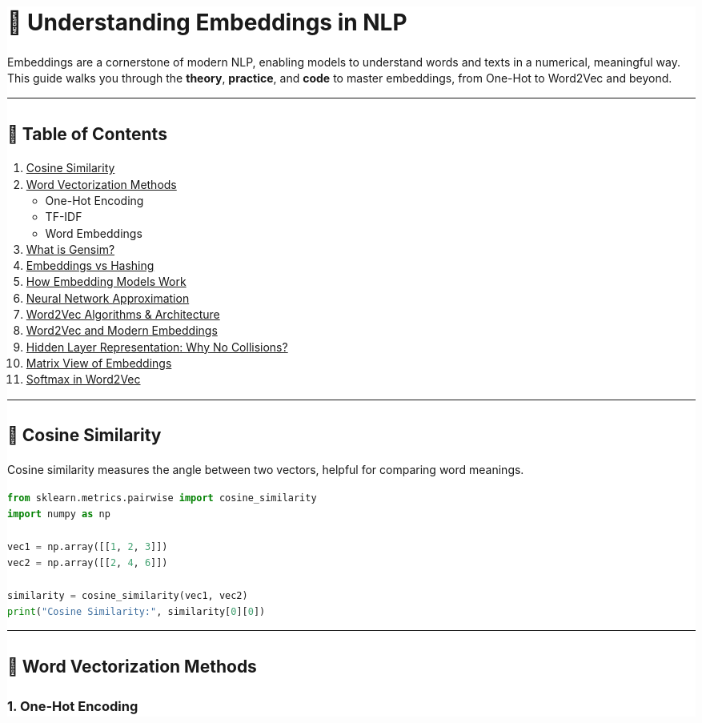 # 📘 Understanding Embeddings in NLP

Embeddings are a cornerstone of modern NLP, enabling models to understand words and texts in a numerical, meaningful
way. This guide walks you through the **theory**, **practice**, and **code** to master embeddings, from One-Hot to
Word2Vec and beyond.

---

## 📌 Table of Contents

1. [Cosine Similarity](#cosine-similarity)
2. [Word Vectorization Methods](#word-vectorization-methods)
    - One-Hot Encoding
    - TF-IDF
    - Word Embeddings
3. [What is Gensim?](#what-is-gensim)
4. [Embeddings vs Hashing](#embeddings-vs-hashing)
5. [How Embedding Models Work](#how-embedding-models-work)
6. [Neural Network Approximation](#neural-network-approximation)
7. [Word2Vec Algorithms & Architecture](#word2vec-algorithms--architecture)
8. [Word2Vec and Modern Embeddings](#word2vec-and-modern-embeddings)
9. [Hidden Layer Representation: Why No Collisions?](#hidden-layer-representation-why-no-collisions)
10. [Matrix View of Embeddings](#matrix-view-of-embeddings)
11. [Softmax in Word2Vec](#softmax-in-word2vec)

---

## 🔹 Cosine Similarity

Cosine similarity measures the angle between two vectors, helpful for comparing word meanings.

```python
from sklearn.metrics.pairwise import cosine_similarity
import numpy as np

vec1 = np.array([[1, 2, 3]])
vec2 = np.array([[2, 4, 6]])

similarity = cosine_similarity(vec1, vec2)
print("Cosine Similarity:", similarity[0][0])
```

---

## 🔸 Word Vectorization Methods

### 1. One-Hot Encoding

